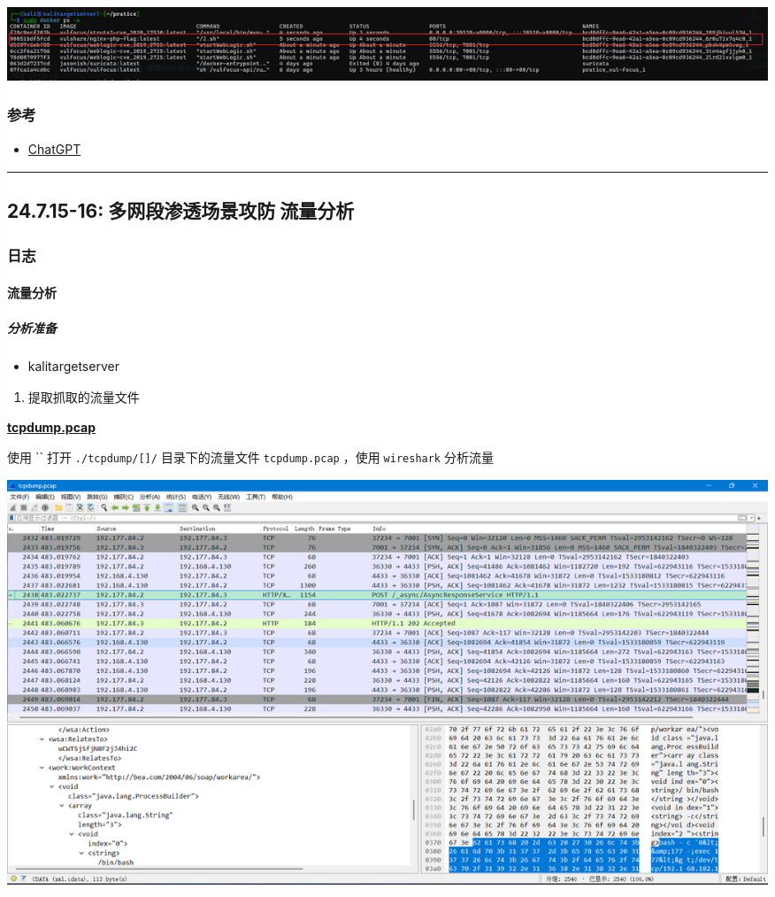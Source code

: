 ![error_4_2](../img/lihan3238_doc/error_4_2.png)

### 参考

- [ChatGPT](https://chatgpt.com/)

- - -

## 24.7.15-16: **多网段渗透场景攻防** 流量分析

### 日志

#### 流量分析

##### 分析准备

- kalitargetserver

1. 提取抓取的流量文件 

[**tcpdump.pcap**](../code/lihan_code/tcpdump/tcpdump.pcap)

使用 `` 打开 `./tcpdump/[]/` 目录下的流量文件 `tcpdump.pcap` ，使用 `wireshark` 分析流量

![tcpdump_2](../img/lihan3238_doc/tcpdump_2.png)
